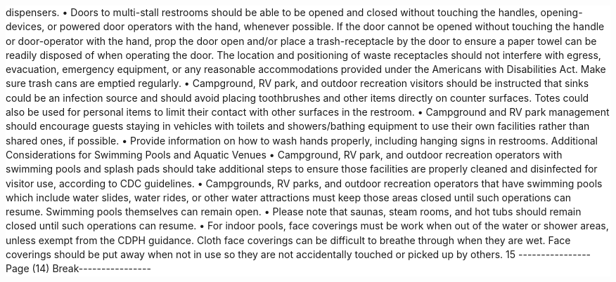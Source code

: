  
    
  
   
 
  
 
   
 
                  
  
 
 
 
  
   
  
 
 
  
  
   
 
  
 
 
   
  
  
 
  
  
dispensers. 
• Doors to multi-stall restrooms should be able to be opened and closed 
without touching the handles, opening-devices, or powered door 
operators with the hand, whenever possible. If the door cannot be opened 
without touching the handle or door-operator with the hand, prop the 
door open and/or place a trash-receptacle by the door to ensure a paper 
towel can be readily disposed of when operating the door. The location 
and positioning of waste receptacles should not interfere with egress, 
evacuation, emergency equipment, or any reasonable accommodations 
provided under the Americans with Disabilities Act. Make sure trash cans 
are emptied regularly. 
• Campground, RV park, and outdoor recreation visitors should be instructed 
that sinks could be an infection source and should avoid placing 
toothbrushes and other items directly on counter surfaces. Totes could also 
be used for personal items to limit their contact with other surfaces in the 
restroom. 
• Campground and RV park management should encourage guests staying 
in vehicles with toilets and showers/bathing equipment to use their own 
facilities rather than shared ones, if possible. 
• Provide information on how to wash hands properly, including hanging 
signs in restrooms. 
Additional Considerations for Swimming Pools 
and Aquatic Venues 
• Campground, RV park, and outdoor recreation operators with swimming 
pools and splash pads should take additional steps to ensure those facilities 
are properly cleaned and disinfected for visitor use, according to CDC 
guidelines. 
• Campgrounds, RV parks, and outdoor recreation operators that have 
swimming pools which include water slides, water rides, or other water 
attractions must keep those areas closed until such operations can resume. 
Swimming pools themselves can remain open. 
• Please note that saunas, steam rooms, and hot tubs should remain closed 
until such operations can resume. 
• For indoor pools, face coverings must be work when out of the water or 
shower areas, unless exempt from the CDPH guidance. Cloth face 
coverings can be difficult to breathe through when they are wet. Face 
coverings should be put away when not in use so they are not accidentally 
touched or picked up by others. 
15
----------------Page (14) Break----------------
 